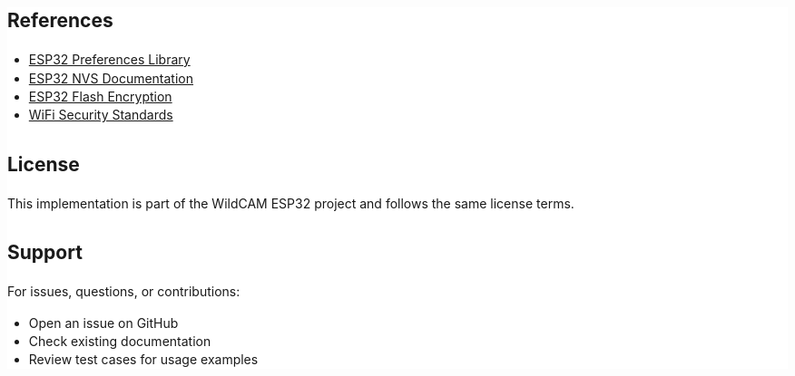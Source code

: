 ## References

- [ESP32 Preferences Library](https://github.com/espressif/arduino-esp32/tree/master/libraries/Preferences)
- [ESP32 NVS Documentation](https://docs.espressif.com/projects/esp-idf/en/latest/esp32/api-reference/storage/nvs_flash.html)
- [ESP32 Flash Encryption](https://docs.espressif.com/projects/esp-idf/en/latest/esp32/security/flash-encryption.html)
- [WiFi Security Standards](https://www.wi-fi.org/discover-wi-fi/security)

## License

This implementation is part of the WildCAM ESP32 project and follows the same license terms.

## Support

For issues, questions, or contributions:
- Open an issue on GitHub
- Check existing documentation
- Review test cases for usage examples
